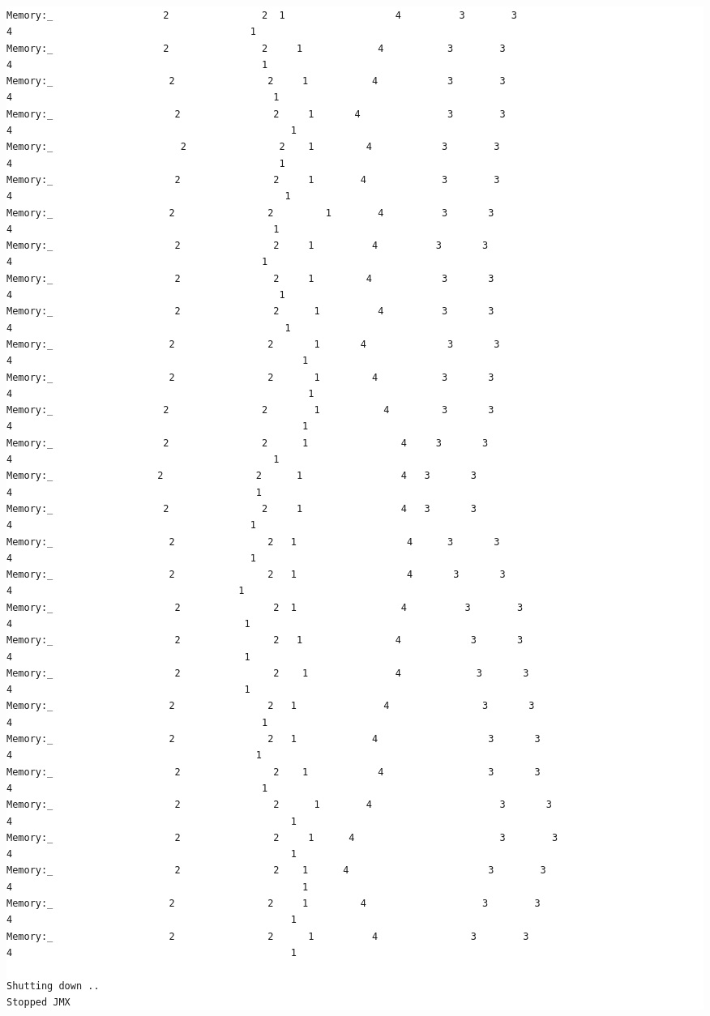     Memory:_                   2                2  1                   4          3        3                                             4                                         1
    Memory:_                   2                2     1             4           3        3                                             4                                           1
    Memory:_                    2                2     1           4            3        3                                             4                                             1
    Memory:_                     2                2     1       4               3        3                                           4                                                1
    Memory:_                      2                2    1         4            3        3                                              4                                              1
    Memory:_                     2                2     1        4             3        3                                           4                                               1
    Memory:_                    2                2         1        4          3       3                                               4                                             1
    Memory:_                     2                2     1          4          3       3                                              4                                           1
    Memory:_                     2                2     1         4            3       3                                             4                                              1
    Memory:_                     2                2      1          4          3       3                                             4                                               1
    Memory:_                    2                2       1       4              3       3                                          4                                                  1
    Memory:_                    2                2       1         4           3       3                                           4                                                   1
    Memory:_                   2                2        1           4         3       3                                            4                                                  1
    Memory:_                   2                2      1                4     3       3                                                4                                             1
    Memory:_                  2                2      1                 4   3       3                                                   4                                          1
    Memory:_                   2                2     1                 4   3       3                                                     4                                         1
    Memory:_                    2                2   1                   4      3       3                                                 4                                         1
    Memory:_                    2                2   1                   4       3       3                                                  4                                       1
    Memory:_                     2                2  1                  4          3        3                                              4                                        1
    Memory:_                     2                2   1                4            3       3                                              4                                        1
    Memory:_                     2                2    1               4             3       3                                             4                                        1
    Memory:_                    2                2   1               4                3       3                                          4                                           1
    Memory:_                    2                2   1             4                   3       3                                         4                                          1
    Memory:_                     2                2    1            4                  3       3                                         4                                           1
    Memory:_                     2                2      1        4                      3       3                                     4                                                1
    Memory:_                     2                2     1      4                         3        3                                  4                                                1
    Memory:_                     2                2    1      4                        3        3                                   4                                                  1
    Memory:_                    2                2     1         4                    3        3                                     4                                                1
    Memory:_                    2                2      1          4                3        3                                         4                                                1

    Shutting down ..
    Stopped JMX
